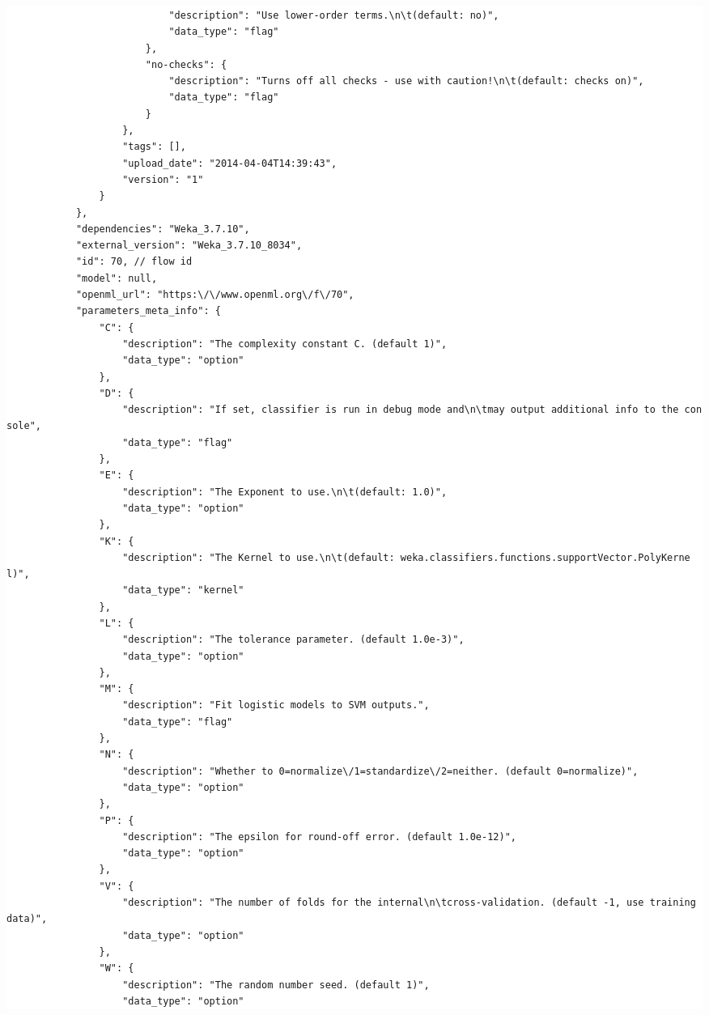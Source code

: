 ```jsonc
                            "description": "Use lower-order terms.\n\t(default: no)",
                            "data_type": "flag"
                        },
                        "no-checks": {
                            "description": "Turns off all checks - use with caution!\n\t(default: checks on)",
                            "data_type": "flag"
                        }
                    },
                    "tags": [],
                    "upload_date": "2014-04-04T14:39:43",
                    "version": "1"
                }
            },
            "dependencies": "Weka_3.7.10",
            "external_version": "Weka_3.7.10_8034",
            "id": 70, // flow id
            "model": null,
            "openml_url": "https:\/\/www.openml.org\/f\/70",
            "parameters_meta_info": {
                "C": {
                    "description": "The complexity constant C. (default 1)",
                    "data_type": "option"
                },
                "D": {
                    "description": "If set, classifier is run in debug mode and\n\tmay output additional info to the console",
                    "data_type": "flag"
                },
                "E": {
                    "description": "The Exponent to use.\n\t(default: 1.0)",
                    "data_type": "option"
                },
                "K": {
                    "description": "The Kernel to use.\n\t(default: weka.classifiers.functions.supportVector.PolyKernel)",
                    "data_type": "kernel"
                },
                "L": {
                    "description": "The tolerance parameter. (default 1.0e-3)",
                    "data_type": "option"
                },
                "M": {
                    "description": "Fit logistic models to SVM outputs.",
                    "data_type": "flag"
                },
                "N": {
                    "description": "Whether to 0=normalize\/1=standardize\/2=neither. (default 0=normalize)",
                    "data_type": "option"
                },
                "P": {
                    "description": "The epsilon for round-off error. (default 1.0e-12)",
                    "data_type": "option"
                },
                "V": {
                    "description": "The number of folds for the internal\n\tcross-validation. (default -1, use training data)",
                    "data_type": "option"
                },
                "W": {
                    "description": "The random number seed. (default 1)",
                    "data_type": "option"
```